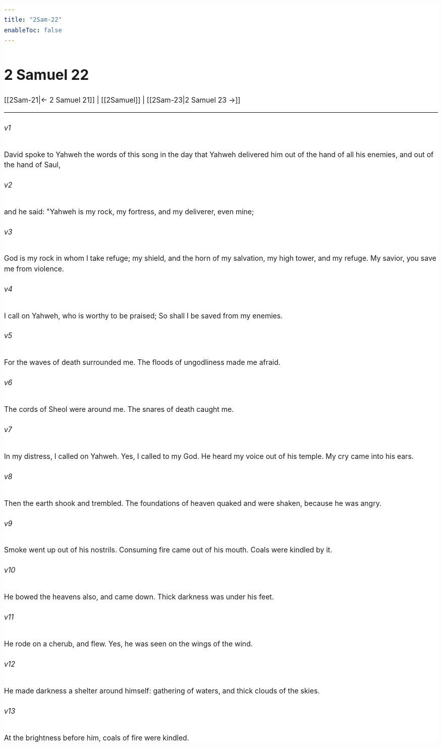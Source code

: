 ```yaml
---
title: "2Sam-22"
enableToc: false
---
```

# 2 Samuel 22

[[2Sam-21|← 2 Samuel 21]] | [[2Samuel]] | [[2Sam-23|2 Samuel 23 →]]
***



###### v1 
David spoke to Yahweh the words of this song in the day that Yahweh delivered him out of the hand of all his enemies, and out of the hand of Saul, 

###### v2 
and he said: "Yahweh is my rock, my fortress, and my deliverer, even mine; 

###### v3 
God is my rock in whom I take refuge; my shield, and the horn of my salvation, my high tower, and my refuge. My savior, you save me from violence. 

###### v4 
I call on Yahweh, who is worthy to be praised; So shall I be saved from my enemies. 

###### v5 
For the waves of death surrounded me. The floods of ungodliness made me afraid. 

###### v6 
The cords of Sheol were around me. The snares of death caught me. 

###### v7 
In my distress, I called on Yahweh. Yes, I called to my God. He heard my voice out of his temple. My cry came into his ears. 

###### v8 
Then the earth shook and trembled. The foundations of heaven quaked and were shaken, because he was angry. 

###### v9 
Smoke went up out of his nostrils. Consuming fire came out of his mouth. Coals were kindled by it. 

###### v10 
He bowed the heavens also, and came down. Thick darkness was under his feet. 

###### v11 
He rode on a cherub, and flew. Yes, he was seen on the wings of the wind. 

###### v12 
He made darkness a shelter around himself: gathering of waters, and thick clouds of the skies. 

###### v13 
At the brightness before him, coals of fire were kindled. 
